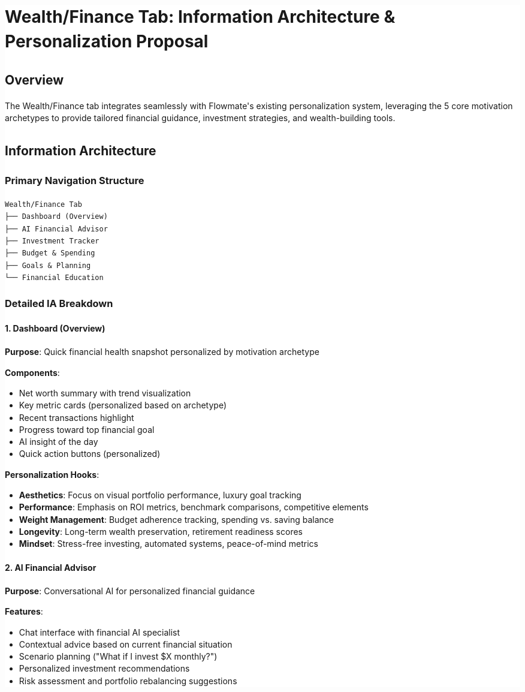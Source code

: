 # Wealth/Finance Tab: Information Architecture & Personalization Proposal

## Overview

The Wealth/Finance tab integrates seamlessly with Flowmate's existing personalization system, leveraging the 5 core motivation archetypes to provide tailored financial guidance, investment strategies, and wealth-building tools.

## Information Architecture

### Primary Navigation Structure

```
Wealth/Finance Tab
├── Dashboard (Overview)
├── AI Financial Advisor
├── Investment Tracker
├── Budget & Spending
├── Goals & Planning
└── Financial Education
```

### Detailed IA Breakdown

#### 1. Dashboard (Overview)
**Purpose**: Quick financial health snapshot personalized by motivation archetype

**Components**:
- Net worth summary with trend visualization
- Key metric cards (personalized based on archetype)
- Recent transactions highlight
- Progress toward top financial goal
- AI insight of the day
- Quick action buttons (personalized)

**Personalization Hooks**:
- **Aesthetics**: Focus on visual portfolio performance, luxury goal tracking
- **Performance**: Emphasis on ROI metrics, benchmark comparisons, competitive elements
- **Weight Management**: Budget adherence tracking, spending vs. saving balance
- **Longevity**: Long-term wealth preservation, retirement readiness scores
- **Mindset**: Stress-free investing, automated systems, peace-of-mind metrics

#### 2. AI Financial Advisor
**Purpose**: Conversational AI for personalized financial guidance

**Features**:
- Chat interface with financial AI specialist
- Contextual advice based on current financial situation
- Scenario planning ("What if I invest $X monthly?")
- Personalized investment recommendations
- Risk assessment and portfolio rebalancing suggestions
